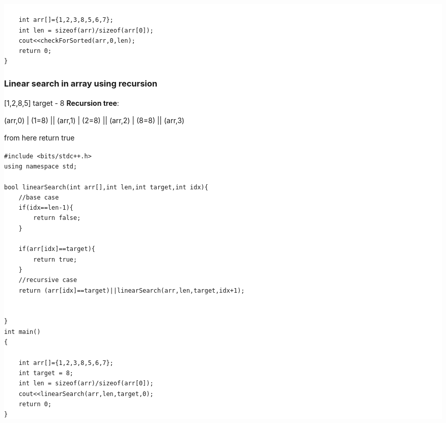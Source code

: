 ```
    
    int arr[]={1,2,3,8,5,6,7};
    int len = sizeof(arr)/sizeof(arr[0]);
    cout<<checkForSorted(arr,0,len);
    return 0;
}
```
### Linear search in array using recursion

```

```
[1,2,8,5] target - 8
__Recursion tree__:

(arr,0)
    |
  (1=8) || (arr,1)
    |
   (2=8) || (arr,2)
    |
   (8=8) || (arr,3)

from here return true


```
#include <bits/stdc++.h>
using namespace std;

bool linearSearch(int arr[],int len,int target,int idx){
    //base case
    if(idx==len-1){
        return false;
    }
    
    if(arr[idx]==target){
        return true;
    }
    //recursive case
    return (arr[idx]==target)||linearSearch(arr,len,target,idx+1);
    
    
}
int main()
{
    
    int arr[]={1,2,3,8,5,6,7};
    int target = 8;
    int len = sizeof(arr)/sizeof(arr[0]);
    cout<<linearSearch(arr,len,target,0);
    return 0;
}
```